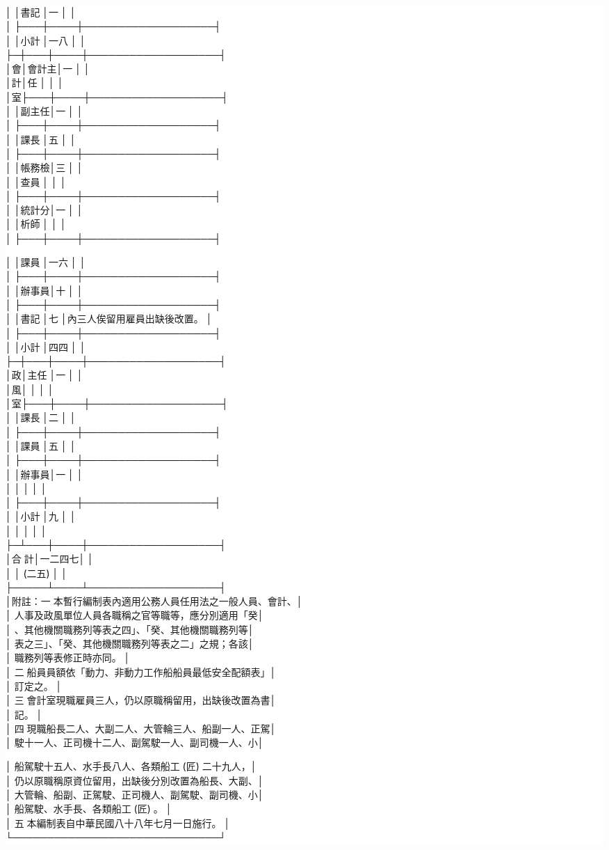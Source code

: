 │ │書記 │一 │ │  
│ ├───┼────┼───────────────────┤  
│ │小計 │一八 │ │  
├─┼───┼────┼───────────────────┤  
│會│會計主│一 │ │  
│計│任 │ │ │  
│室├───┼────┼───────────────────┤  
│ │副主任│一 │ │  
│ ├───┼────┼───────────────────┤  
│ │課長 │五 │ │  
│ ├───┼────┼───────────────────┤  
│ │帳務檢│三 │ │  
│ │查員 │ │ │  
│ ├───┼────┼───────────────────┤  
│ │統計分│一 │ │  
│ │析師 │ │ │  
│ ├───┼────┼───────────────────┤  


│ │課員 │一六 │ │  
│ ├───┼────┼───────────────────┤  
│ │辦事員│十 │ │  
│ ├───┼────┼───────────────────┤  
│ │書記 │七 │內三人俟留用雇員出缺後改置。 │  
│ ├───┼────┼───────────────────┤  
│ │小計 │四四 │ │  
├─┼───┼────┼───────────────────┤  
│政│主任 │一 │ │  
│風│ │ │ │  
│室├───┼────┼───────────────────┤  
│ │課長 │二 │ │  
│ ├───┼────┼───────────────────┤  
│ │課員 │五 │ │  
│ ├───┼────┼───────────────────┤  
│ │辦事員│一 │ │  
│ │ │ │ │  
│ ├───┼────┼───────────────────┤  
│ │小計 │九 │ │  
│ │ │ │ │  
├─┴───┼────┼───────────────────┤  
│合 計│一二四七│ │  
│ │ (二五) │ │  
├─────┴────┴───────────────────┤  
│附註：一 本暫行編制表內適用公務人員任用法之一般人員、會計、│  
│ 人事及政風單位人員各職稱之官等職等，應分別適用「癸│  
│ 、其他機關職務列等表之四」、「癸、其他機關職務列等│  
│ 表之三」、「癸、其他機關職務列等表之二」之規；各該│  
│ 職務列等表修正時亦同。 │  
│ 二 船員員額依「動力、非動力工作船船員最低安全配額表」│  
│ 訂定之。 │  
│ 三 會計室現職雇員三人，仍以原職稱留用，出缺後改置為書│  
│ 記。 │  
│ 四 現職船長二人、大副二人、大管輪三人、船副一人、正駕│  
│ 駛十一人、正司機十二人、副駕駛一人、副司機一人、小│  


│ 船駕駛十五人、水手長八人、各類船工 (匠) 二十九人，│  
│ 仍以原職稱原資位留用，出缺後分別改置為船長、大副、│  
│ 大管輪、船副、正駕駛、正司機人、副駕駛、副司機、小│  
│ 船駕駛、水手長、各類船工 (匠) 。 │  
│ 五 本編制表自中華民國八十八年七月一日施行。 │  
└──────────────────────────────┘  


